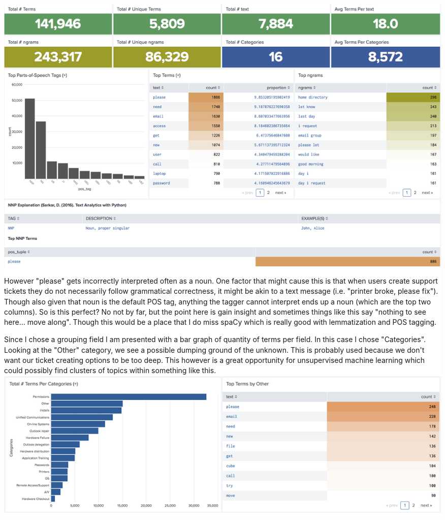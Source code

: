 ![support_tickets_counts_NN](img/support_tickets_counts_NN.png)

However "please" gets incorrectly interpreted often as a noun. One factor that might cause this is that when users create support tickets they do not necessarily follow grammatical correctness, it might be akin to a text message (i.e. "printer broke, please fix"). Though also given that noun is the default POS tag, anything the tagger cannot interpret ends up a noun (which are the top two columns). So is this perfect? No not by far, but the point here is gain insight and sometimes things like this say "nothing to see here... move along". Though this would be a place that I do miss spaCy which is really good with lemmatization and POS tagging.

Since I chose a grouping field I am presented with a bar graph of quantity of terms per field. In this case I chose "Categories". Looking at the "Other" category, we see a possible dumping ground of the unknown. This is probably used because we don't want our ticket creating options to be too deep. This however is a great opportunity for unsupervised machine learning which could possibly find clusters of topics within something like this.
![support_tickets_group](img/support_tickets_group.png)
